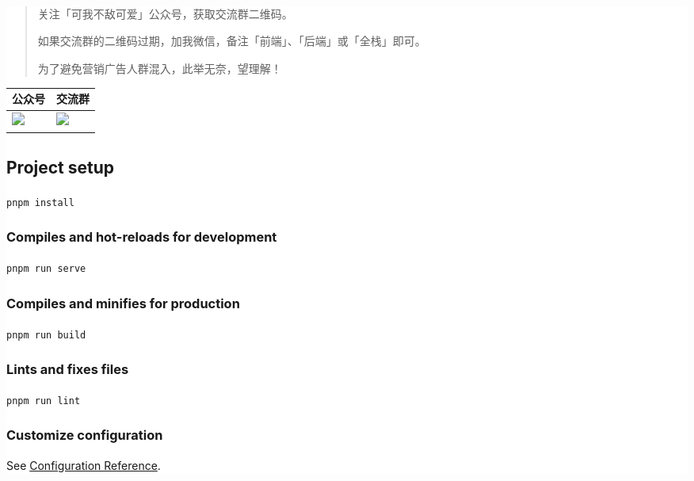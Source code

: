 > 关注「可我不敌可爱」公众号，获取交流群二维码。
>
> 如果交流群的二维码过期，加我微信，备注「前端」、「后端」或「全栈」即可。
>
> 为了避免营销广告人群混入，此举无奈，望理解！

| 公众号                                                       | 交流群                                                                                                                  |
| ------------------------------------------------------------ |----------------------------------------------------------------------------------------------------------------------|
| <img src="https://cdn.jsdelivr.net/gh/ambitiouschild/ambitiouschild/images/ambitiouschild_Public_Platform.jpg" height="180px"> | <img src="https://cdn.jsdelivr.net/gh/ambitiouschild/ambitiouschild/images/ambitiouschild_group.jpg" height="300px"> |





## Project setup

```
pnpm install
```

### Compiles and hot-reloads for development
```
pnpm run serve
```

### Compiles and minifies for production
```
pnpm run build
```

### Lints and fixes files
```
pnpm run lint
```

### Customize configuration
See [Configuration Reference](https://cli.vuejs.org/config/).
